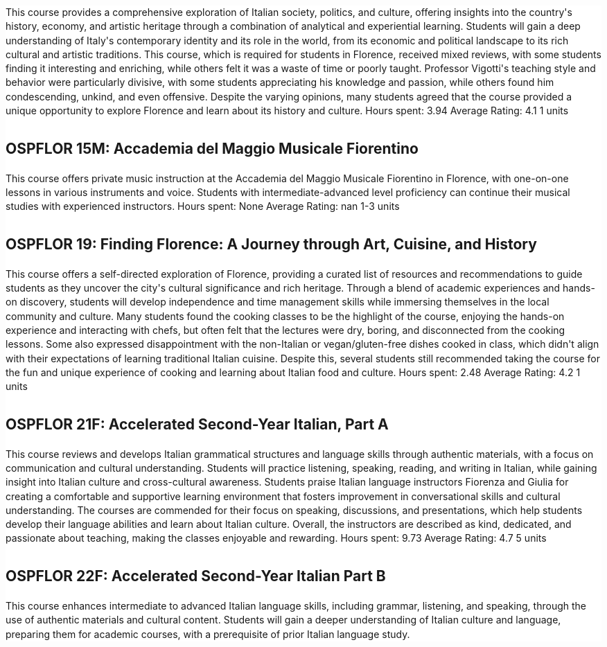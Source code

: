 This course provides a comprehensive exploration of Italian society, politics, and culture, offering insights into the country's history, economy, and artistic heritage through a combination of analytical and experiential learning. Students will gain a deep understanding of Italy's contemporary identity and its role in the world, from its economic and political landscape to its rich cultural and artistic traditions.
This course, which is required for students in Florence, received mixed reviews, with some students finding it interesting and enriching, while others felt it was a waste of time or poorly taught. Professor Vigotti's teaching style and behavior were particularly divisive, with some students appreciating his knowledge and passion, while others found him condescending, unkind, and even offensive. Despite the varying opinions, many students agreed that the course provided a unique opportunity to explore Florence and learn about its history and culture.
Hours spent: 3.94
Average Rating: 4.1
1 units
## OSPFLOR 15M: Accademia del Maggio Musicale Fiorentino
This course offers private music instruction at the Accademia del Maggio Musicale Fiorentino in Florence, with one-on-one lessons in various instruments and voice. Students with intermediate-advanced level proficiency can continue their musical studies with experienced instructors.
Hours spent: None
Average Rating: nan
1-3 units
## OSPFLOR 19: Finding Florence: A Journey through Art, Cuisine, and History
This course offers a self-directed exploration of Florence, providing a curated list of resources and recommendations to guide students as they uncover the city's cultural significance and rich heritage. Through a blend of academic experiences and hands-on discovery, students will develop independence and time management skills while immersing themselves in the local community and culture.
Many students found the cooking classes to be the highlight of the course, enjoying the hands-on experience and interacting with chefs, but often felt that the lectures were dry, boring, and disconnected from the cooking lessons. Some also expressed disappointment with the non-Italian or vegan/gluten-free dishes cooked in class, which didn't align with their expectations of learning traditional Italian cuisine. Despite this, several students still recommended taking the course for the fun and unique experience of cooking and learning about Italian food and culture.
Hours spent: 2.48
Average Rating: 4.2
1 units
## OSPFLOR 21F: Accelerated Second-Year Italian, Part A
This course reviews and develops Italian grammatical structures and language skills through authentic materials, with a focus on communication and cultural understanding. Students will practice listening, speaking, reading, and writing in Italian, while gaining insight into Italian culture and cross-cultural awareness.
Students praise Italian language instructors Fiorenza and Giulia for creating a comfortable and supportive learning environment that fosters improvement in conversational skills and cultural understanding. The courses are commended for their focus on speaking, discussions, and presentations, which help students develop their language abilities and learn about Italian culture. Overall, the instructors are described as kind, dedicated, and passionate about teaching, making the classes enjoyable and rewarding.
Hours spent: 9.73
Average Rating: 4.7
5 units
## OSPFLOR 22F: Accelerated Second-Year Italian Part B
This course enhances intermediate to advanced Italian language skills, including grammar, listening, and speaking, through the use of authentic materials and cultural content. Students will gain a deeper understanding of Italian culture and language, preparing them for academic courses, with a prerequisite of prior Italian language study.
